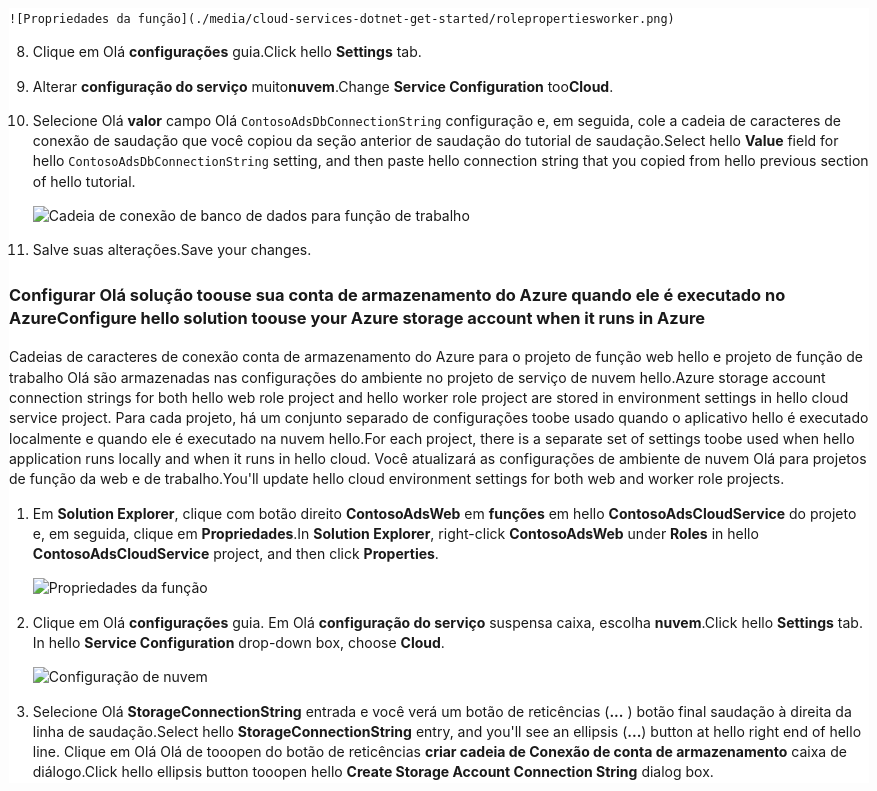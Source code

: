     ![Propriedades da função](./media/cloud-services-dotnet-get-started/rolepropertiesworker.png)
8. <span data-ttu-id="b4f07-267">Clique em Olá **configurações** guia.</span><span class="sxs-lookup"><span data-stu-id="b4f07-267">Click hello **Settings** tab.</span></span>
9. <span data-ttu-id="b4f07-268">Alterar **configuração do serviço** muito**nuvem**.</span><span class="sxs-lookup"><span data-stu-id="b4f07-268">Change **Service Configuration** too**Cloud**.</span></span>
10. <span data-ttu-id="b4f07-269">Selecione Olá **valor** campo Olá `ContosoAdsDbConnectionString` configuração e, em seguida, cole a cadeia de caracteres de conexão de saudação que você copiou da seção anterior de saudação do tutorial de saudação.</span><span class="sxs-lookup"><span data-stu-id="b4f07-269">Select hello **Value** field for hello `ContosoAdsDbConnectionString` setting, and then paste hello connection string that you copied from hello previous section of hello tutorial.</span></span>

     ![Cadeia de conexão de banco de dados para função de trabalho](./media/cloud-services-dotnet-get-started/workerdbcs.png)
11. <span data-ttu-id="b4f07-271">Salve suas alterações.</span><span class="sxs-lookup"><span data-stu-id="b4f07-271">Save your changes.</span></span>  

### <a name="configure-hello-solution-toouse-your-azure-storage-account-when-it-runs-in-azure"></a><span data-ttu-id="b4f07-272">Configurar Olá solução toouse sua conta de armazenamento do Azure quando ele é executado no Azure</span><span class="sxs-lookup"><span data-stu-id="b4f07-272">Configure hello solution toouse your Azure storage account when it runs in Azure</span></span>
<span data-ttu-id="b4f07-273">Cadeias de caracteres de conexão conta de armazenamento do Azure para o projeto de função web hello e projeto de função de trabalho Olá são armazenadas nas configurações do ambiente no projeto de serviço de nuvem hello.</span><span class="sxs-lookup"><span data-stu-id="b4f07-273">Azure storage account connection strings for both hello web role project and hello worker role project are stored in environment settings in hello cloud service project.</span></span> <span data-ttu-id="b4f07-274">Para cada projeto, há um conjunto separado de configurações toobe usado quando o aplicativo hello é executado localmente e quando ele é executado na nuvem hello.</span><span class="sxs-lookup"><span data-stu-id="b4f07-274">For each project, there is a separate set of settings toobe used when hello application runs locally and when it runs in hello cloud.</span></span> <span data-ttu-id="b4f07-275">Você atualizará as configurações de ambiente de nuvem Olá para projetos de função da web e de trabalho.</span><span class="sxs-lookup"><span data-stu-id="b4f07-275">You'll update hello cloud environment settings for both web and worker role projects.</span></span>

1. <span data-ttu-id="b4f07-276">Em **Solution Explorer**, clique com botão direito **ContosoAdsWeb** em **funções** em hello **ContosoAdsCloudService** do projeto e, em seguida, clique em **Propriedades**.</span><span class="sxs-lookup"><span data-stu-id="b4f07-276">In **Solution Explorer**, right-click **ContosoAdsWeb** under **Roles** in hello **ContosoAdsCloudService** project, and then click **Properties**.</span></span>

    ![Propriedades da função](./media/cloud-services-dotnet-get-started/roleproperties.png)
2. <span data-ttu-id="b4f07-278">Clique em Olá **configurações** guia. Em Olá **configuração do serviço** suspensa caixa, escolha **nuvem**.</span><span class="sxs-lookup"><span data-stu-id="b4f07-278">Click hello **Settings** tab. In hello **Service Configuration** drop-down box, choose **Cloud**.</span></span>

    ![Configuração de nuvem](./media/cloud-services-dotnet-get-started/sccloud.png)
3. <span data-ttu-id="b4f07-280">Selecione Olá **StorageConnectionString** entrada e você verá um botão de reticências (**...** ) botão final saudação à direita da linha de saudação.</span><span class="sxs-lookup"><span data-stu-id="b4f07-280">Select hello **StorageConnectionString** entry, and you'll see an ellipsis (**...**) button at hello right end of hello line.</span></span> <span data-ttu-id="b4f07-281">Clique em Olá Olá de tooopen do botão de reticências **criar cadeia de Conexão de conta de armazenamento** caixa de diálogo.</span><span class="sxs-lookup"><span data-stu-id="b4f07-281">Click hello ellipsis button tooopen hello **Create Storage Account Connection String** dialog box.</span></span>
